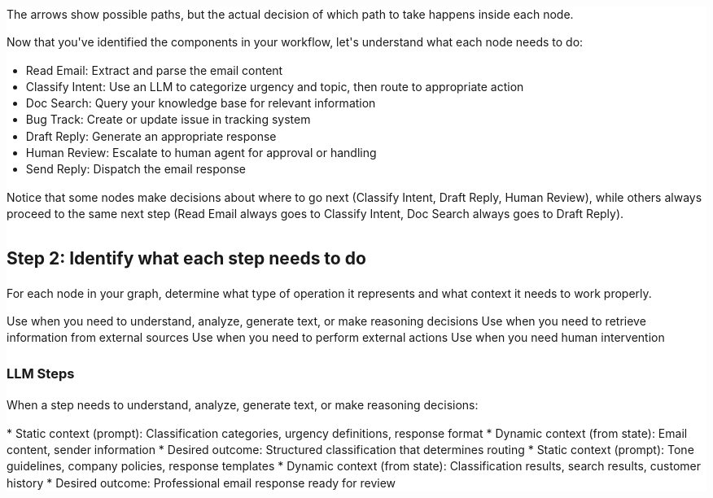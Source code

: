 The arrows show possible paths, but the actual decision of which path to take happens inside each node.

Now that you've identified the components in your workflow, let's understand what each node needs to do:

* Read Email: Extract and parse the email content
* Classify Intent: Use an LLM to categorize urgency and topic, then route to appropriate action
* Doc Search: Query your knowledge base for relevant information
* Bug Track: Create or update issue in tracking system
* Draft Reply: Generate an appropriate response
* Human Review: Escalate to human agent for approval or handling
* Send Reply: Dispatch the email response

<Tip>
  Notice that some nodes make decisions about where to go next (Classify Intent, Draft Reply, Human Review), while others always proceed to the same next step (Read Email always goes to Classify Intent, Doc Search always goes to Draft Reply).
</Tip>

## Step 2: Identify what each step needs to do

For each node in your graph, determine what type of operation it represents and what context it needs to work properly.

<CardGroup cols={2}>
  <Card title="LLM Steps" icon="brain" href="#llm-steps">
    Use when you need to understand, analyze, generate text, or make reasoning decisions
  </Card>

  <Card title="Data Steps" icon="database" href="#data-steps">
    Use when you need to retrieve information from external sources
  </Card>

  <Card title="Action Steps" icon="bolt" href="#action-steps">
    Use when you need to perform external actions
  </Card>

  <Card title="User Input Steps" icon="user" href="#user-input-steps">
    Use when you need human intervention
  </Card>
</CardGroup>

### LLM Steps

When a step needs to understand, analyze, generate text, or make reasoning decisions:

<AccordionGroup>
  <Accordion title="Classify Intent Node">
    * Static context (prompt): Classification categories, urgency definitions, response format
    * Dynamic context (from state): Email content, sender information
    * Desired outcome: Structured classification that determines routing
  </Accordion>

  <Accordion title="Draft Reply Node">
    * Static context (prompt): Tone guidelines, company policies, response templates
    * Dynamic context (from state): Classification results, search results, customer history
    * Desired outcome: Professional email response ready for review
  </Accordion>
</AccordionGroup>
